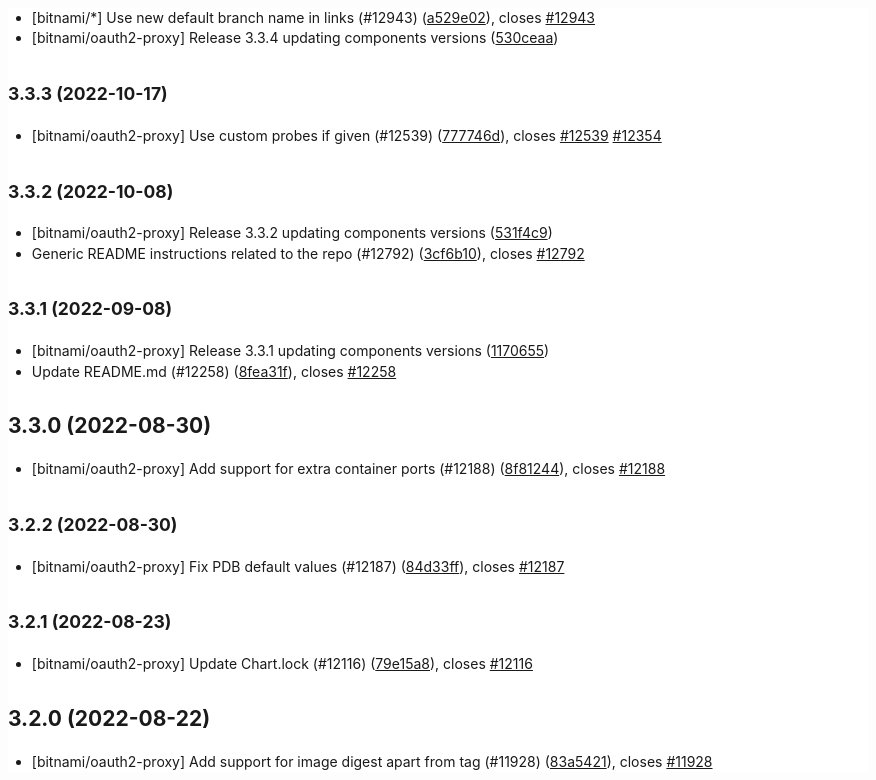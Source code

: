 * [bitnami/*] Use new default branch name in links (#12943) ([a529e02](https://github.com/bitnami/charts/commit/a529e02597d49d944eba1eb0f190713293247176)), closes [#12943](https://github.com/bitnami/charts/issues/12943)
* [bitnami/oauth2-proxy] Release 3.3.4 updating components versions ([530ceaa](https://github.com/bitnami/charts/commit/530ceaa3c6c8aa9fa545ea236999a04636d1310a))

## <small>3.3.3 (2022-10-17)</small>

* [bitnami/oauth2-proxy] Use custom probes if given (#12539) ([777746d](https://github.com/bitnami/charts/commit/777746d0a368d77986a63b338a895b6fc5d37a38)), closes [#12539](https://github.com/bitnami/charts/issues/12539) [#12354](https://github.com/bitnami/charts/issues/12354)

## <small>3.3.2 (2022-10-08)</small>

* [bitnami/oauth2-proxy] Release 3.3.2 updating components versions ([531f4c9](https://github.com/bitnami/charts/commit/531f4c9f35c3ede70900951f3740d1db331f480a))
* Generic README instructions related to the repo (#12792) ([3cf6b10](https://github.com/bitnami/charts/commit/3cf6b10e10e60df4b3e191d6b99aa99a9f597755)), closes [#12792](https://github.com/bitnami/charts/issues/12792)

## <small>3.3.1 (2022-09-08)</small>

* [bitnami/oauth2-proxy] Release 3.3.1 updating components versions ([1170655](https://github.com/bitnami/charts/commit/1170655caeedbd6f5c6fae89ee6d548386b8cf03))
* Update README.md (#12258) ([8fea31f](https://github.com/bitnami/charts/commit/8fea31fcee355825d41a05058be30d04ca5c6cb0)), closes [#12258](https://github.com/bitnami/charts/issues/12258)

## 3.3.0 (2022-08-30)

* [bitnami/oauth2-proxy] Add support for extra container ports (#12188) ([8f81244](https://github.com/bitnami/charts/commit/8f812440e40195c39e870b9b0fc8ff4cdff5f350)), closes [#12188](https://github.com/bitnami/charts/issues/12188)

## <small>3.2.2 (2022-08-30)</small>

* [bitnami/oauth2-proxy] Fix PDB default values (#12187) ([84d33ff](https://github.com/bitnami/charts/commit/84d33ff6462c9c7a78b7c035d78e26a3da65d0e3)), closes [#12187](https://github.com/bitnami/charts/issues/12187)

## <small>3.2.1 (2022-08-23)</small>

* [bitnami/oauth2-proxy] Update Chart.lock (#12116) ([79e15a8](https://github.com/bitnami/charts/commit/79e15a869704241c6352fd24b194815c23e575f9)), closes [#12116](https://github.com/bitnami/charts/issues/12116)

## 3.2.0 (2022-08-22)

* [bitnami/oauth2-proxy] Add support for image digest apart from tag (#11928) ([83a5421](https://github.com/bitnami/charts/commit/83a54215ae0143449b25a6fad745f1855242649e)), closes [#11928](https://github.com/bitnami/charts/issues/11928)
